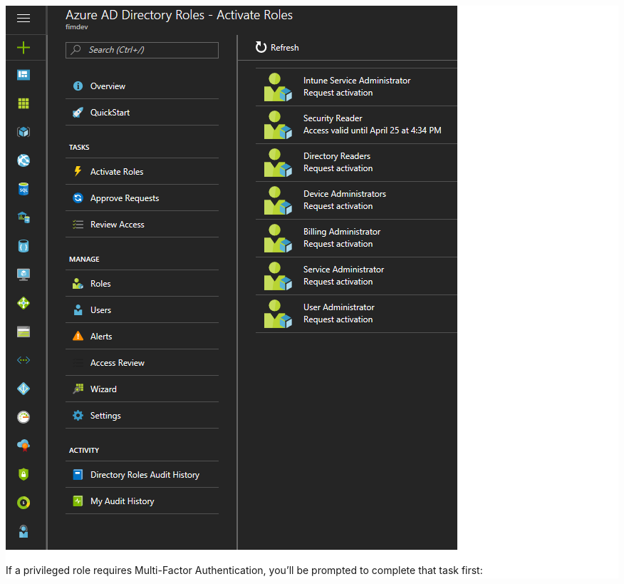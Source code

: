 ![](media/azure-ad-pim-approval-workflow/image033.png)

If a privileged role requires Multi-Factor Authentication, you’ll be prompted to
complete that task first:
